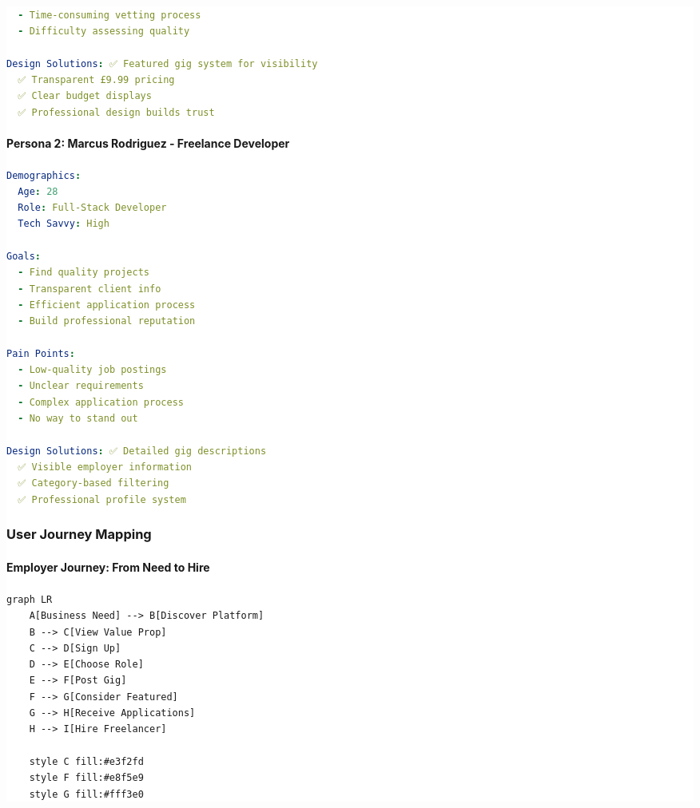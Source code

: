 ```yaml
  - Time-consuming vetting process
  - Difficulty assessing quality

Design Solutions: ✅ Featured gig system for visibility
  ✅ Transparent £9.99 pricing
  ✅ Clear budget displays
  ✅ Professional design builds trust
```

#### Persona 2: Marcus Rodriguez - Freelance Developer

```yaml
Demographics:
  Age: 28
  Role: Full-Stack Developer
  Tech Savvy: High

Goals:
  - Find quality projects
  - Transparent client info
  - Efficient application process
  - Build professional reputation

Pain Points:
  - Low-quality job postings
  - Unclear requirements
  - Complex application process
  - No way to stand out

Design Solutions: ✅ Detailed gig descriptions
  ✅ Visible employer information
  ✅ Category-based filtering
  ✅ Professional profile system
```

### User Journey Mapping

#### Employer Journey: From Need to Hire

```mermaid
graph LR
    A[Business Need] --> B[Discover Platform]
    B --> C[View Value Prop]
    C --> D[Sign Up]
    D --> E[Choose Role]
    E --> F[Post Gig]
    F --> G[Consider Featured]
    G --> H[Receive Applications]
    H --> I[Hire Freelancer]

    style C fill:#e3f2fd
    style F fill:#e8f5e9
    style G fill:#fff3e0
```
